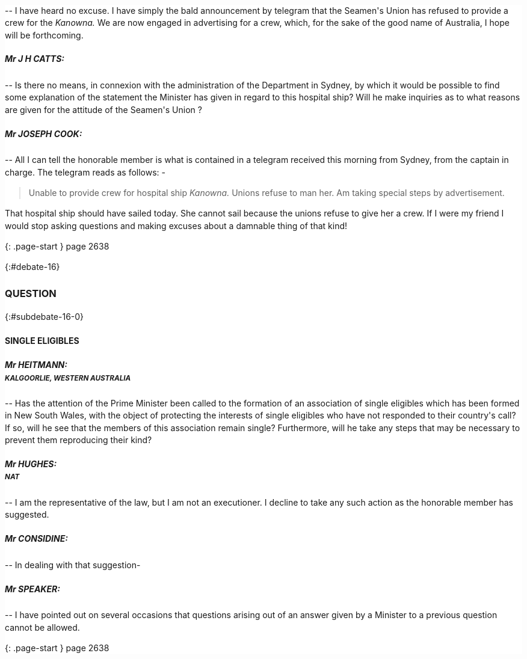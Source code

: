 -- I have heard no excuse. I have simply the bald announcement by telegram that the Seamen's Union has refused to provide a crew for the  *Kanowna.*  We are now engaged in advertising for a crew, which, for the sake of the good name of Australia, I hope will be forthcoming. 

##### Mr J H CATTS:

-- Is there no means, in connexion with the administration of the Department in Sydney, by which it would be possible to find some explanation of the statement the Minister has given in regard to this hospital ship? Will he make inquiries as to what reasons are given for the attitude of the Seamen's Union ? 

##### Mr JOSEPH COOK:

-- All I can tell the honorable member is what is contained in a telegram received this morning from Sydney, from the captain in charge. The telegram reads as follows: - 

  >Unable to provide crew for hospital ship  *Kanowna.*  Unions refuse to man her. Am taking special steps by advertisement. 

That hospital ship should have sailed today. She cannot sail because the unions refuse to give her a crew. If I were my friend I would stop asking questions and making excuses about a damnable thing of that kind! 

{: .page-start }
page 2638

{:#debate-16}
### QUESTION

{:#subdebate-16-0}
#### SINGLE ELIGIBLES

##### Mr HEITMANN:<br><small class="text-muted">KALGOORLIE, WESTERN AUSTRALIA</small>

-- Has the attention of the Prime Minister been called to the formation of an association of single eligibles which has been formed in New South Wales, with the object of protecting the interests of single eligibles who have not responded to their country's call? If so, will he see that the members of this association remain single? Furthermore, will he take any steps that may be necessary to prevent them reproducing their kind? 

##### Mr HUGHES:<br><small class="text-muted">NAT</small>

-- I am the representative of the law, but I am not an executioner. I decline to take any such action as the honorable member has suggested. 

##### Mr CONSIDINE:

-- In dealing with that suggestion- 

##### Mr SPEAKER:

-- I have pointed out on several occasions that questions arising out of an answer given by a Minister to a previous question cannot be allowed. 

{: .page-start }
page 2638

